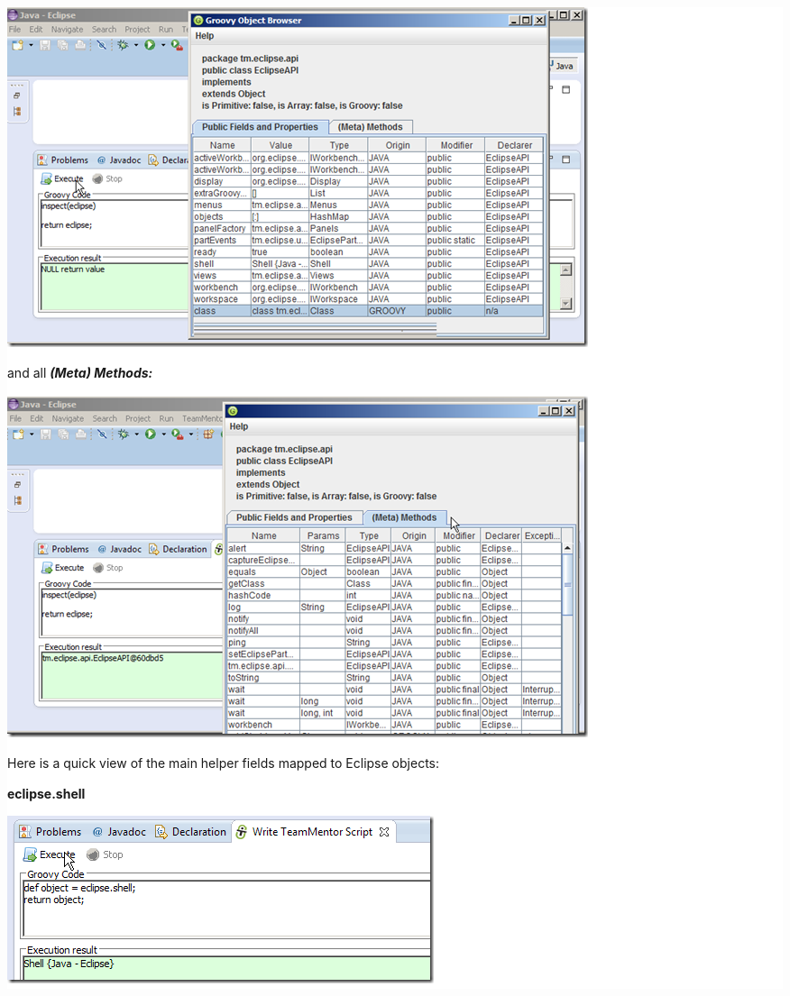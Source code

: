 ![](images/image_thumb_25255B55_25255D1.png)

and all **_(Meta) Methods:_**  

![](images/image_thumb_25255B60_25255D1.png)

Here is a quick view of the main helper fields mapped to Eclipse objects:

**eclipse.shell**  

![](images/image_thumb_25255B61_25255D1.png)
